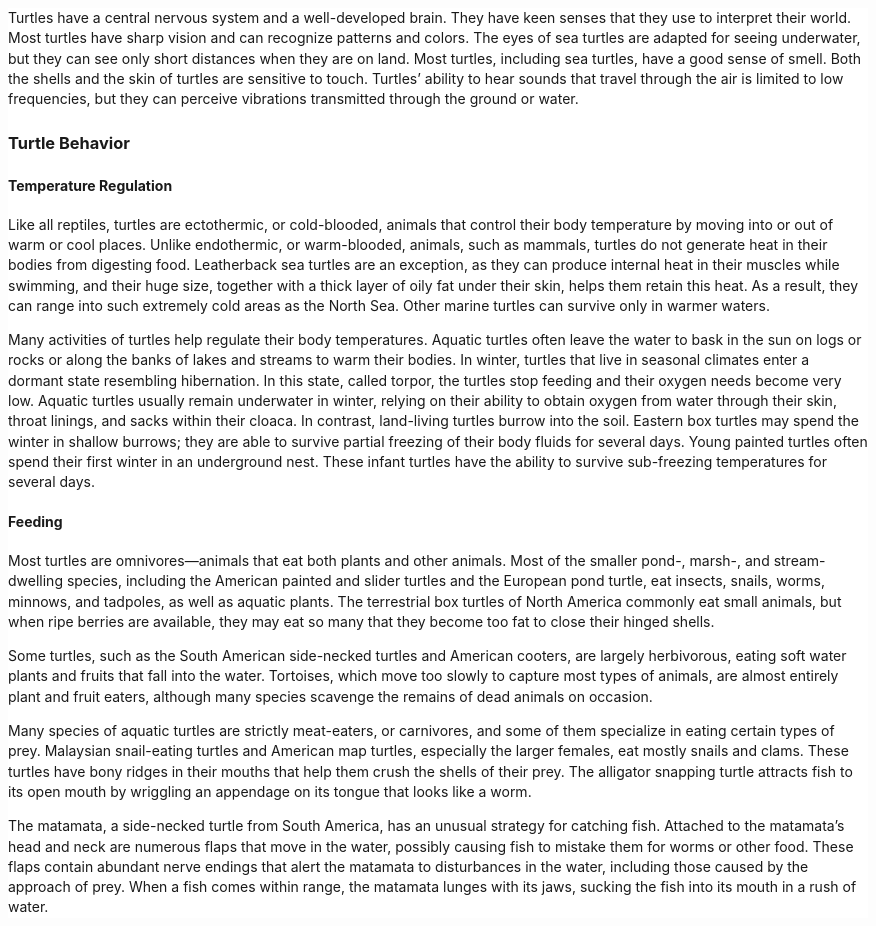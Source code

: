 Turtles have a central nervous system and a well-developed brain. They have keen senses that they use to interpret their world. Most turtles have sharp vision and can recognize patterns and colors. The eyes of sea turtles are adapted for seeing underwater, but they can see only short distances when they are on land. Most turtles, including sea turtles, have a good sense of smell. Both the shells and the skin of turtles are sensitive to touch. Turtles’ ability to hear sounds that travel through the air is limited to low frequencies, but they can perceive vibrations transmitted through the ground or water.

### Turtle Behavior

#### Temperature Regulation

Like all reptiles, turtles are ectothermic, or cold-blooded, animals that control their body temperature by moving into or out of warm or cool places. Unlike endothermic, or warm-blooded, animals, such as mammals, turtles do not generate heat in their bodies from digesting food. Leatherback sea turtles are an exception, as they can produce internal heat in their muscles while swimming, and their huge size, together with a thick layer of oily fat under their skin, helps them retain this heat. As a result, they can range into such extremely cold areas as the North Sea. Other marine turtles can survive only in warmer waters.

Many activities of turtles help regulate their body temperatures. Aquatic turtles often leave the water to bask in the sun on logs or rocks or along the banks of lakes and streams to warm their bodies. In winter, turtles that live in seasonal climates enter a dormant state resembling hibernation. In this state, called torpor, the turtles stop feeding and their oxygen needs become very low. Aquatic turtles usually remain underwater in winter, relying on their ability to obtain oxygen from water through their skin, throat linings, and sacks within their cloaca. In contrast, land-living turtles burrow into the soil. Eastern box turtles may spend the winter in shallow burrows; they are able to survive partial freezing of their body fluids for several days. Young painted turtles often spend their first winter in an underground nest. These infant turtles have the ability to survive sub-freezing temperatures for several days. 

#### Feeding

Most turtles are omnivores—animals that eat both plants and other animals. Most of the smaller pond-, marsh-, and stream-dwelling species, including the American painted and slider turtles and the European pond turtle, eat insects, snails, worms, minnows, and tadpoles, as well as aquatic plants. The terrestrial box turtles of North America commonly eat small animals, but when ripe berries are available, they may eat so many that they become too fat to close their hinged shells.

Some turtles, such as the South American side-necked turtles and American cooters, are largely herbivorous, eating soft water plants and fruits that fall into the water. Tortoises, which move too slowly to capture most types of animals, are almost entirely plant and fruit eaters, although many species scavenge the remains of dead animals on occasion.
 
Many species of aquatic turtles are strictly meat-eaters, or carnivores, and some of them specialize in eating certain types of prey. Malaysian snail-eating turtles and American map turtles, especially the larger females, eat mostly snails and clams. These turtles have bony ridges in their mouths that help them crush the shells of their prey. The alligator snapping turtle attracts fish to its open mouth by wriggling an appendage on its tongue that looks like a worm. 

The matamata, a side-necked turtle from South America, has an unusual strategy for catching fish. Attached to the matamata’s head and neck are numerous flaps that move in the water, possibly causing fish to mistake them for worms or other food. These flaps contain abundant nerve endings that alert the matamata to disturbances in the water, including those caused by the approach of prey. When a fish comes within range, the matamata lunges with its jaws, sucking the fish into its mouth in a rush of water. 

